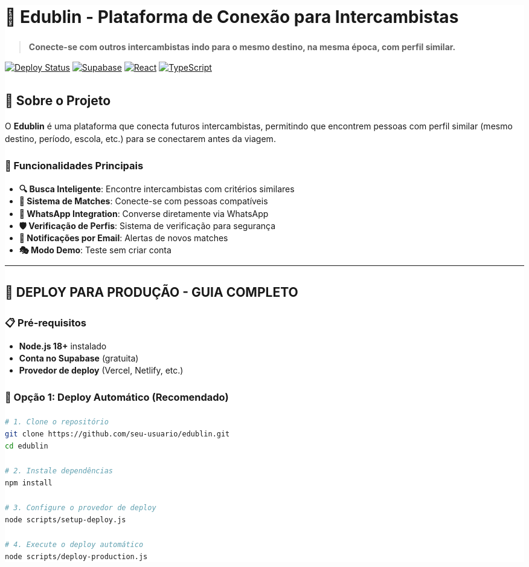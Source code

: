 # 🌟 Edublin - Plataforma de Conexão para Intercambistas

> **Conecte-se com outros intercambistas indo para o mesmo destino, na mesma época, com perfil similar.**

[![Deploy Status](https://img.shields.io/badge/Deploy-Ready-green)](https://edublin.com.br)
[![Supabase](https://img.shields.io/badge/Supabase-Configured-green)](https://supabase.com)
[![React](https://img.shields.io/badge/React-18+-blue)](https://reactjs.org)
[![TypeScript](https://img.shields.io/badge/TypeScript-Ready-blue)](https://typescriptlang.org)

## 📖 Sobre o Projeto

O **Edublin** é uma plataforma que conecta futuros intercambistas, permitindo que encontrem pessoas com perfil similar (mesmo destino, período, escola, etc.) para se conectarem antes da viagem.

### 🎯 Funcionalidades Principais

- **🔍 Busca Inteligente**: Encontre intercambistas com critérios similares
- **👥 Sistema de Matches**: Conecte-se com pessoas compatíveis
- **💬 WhatsApp Integration**: Converse diretamente via WhatsApp
- **🛡️ Verificação de Perfis**: Sistema de verificação para segurança
- **📧 Notificações por Email**: Alertas de novos matches
- **🎭 Modo Demo**: Teste sem criar conta

---

## 🚀 DEPLOY PARA PRODUÇÃO - GUIA COMPLETO

### 📋 Pré-requisitos

- **Node.js 18+** instalado
- **Conta no Supabase** (gratuita)
- **Provedor de deploy** (Vercel, Netlify, etc.)

### 🎯 Opção 1: Deploy Automático (Recomendado)

```bash
# 1. Clone o repositório
git clone https://github.com/seu-usuario/edublin.git
cd edublin

# 2. Instale dependências
npm install

# 3. Configure o provedor de deploy
node scripts/setup-deploy.js

# 4. Execute o deploy automático
node scripts/deploy-production.js
```
